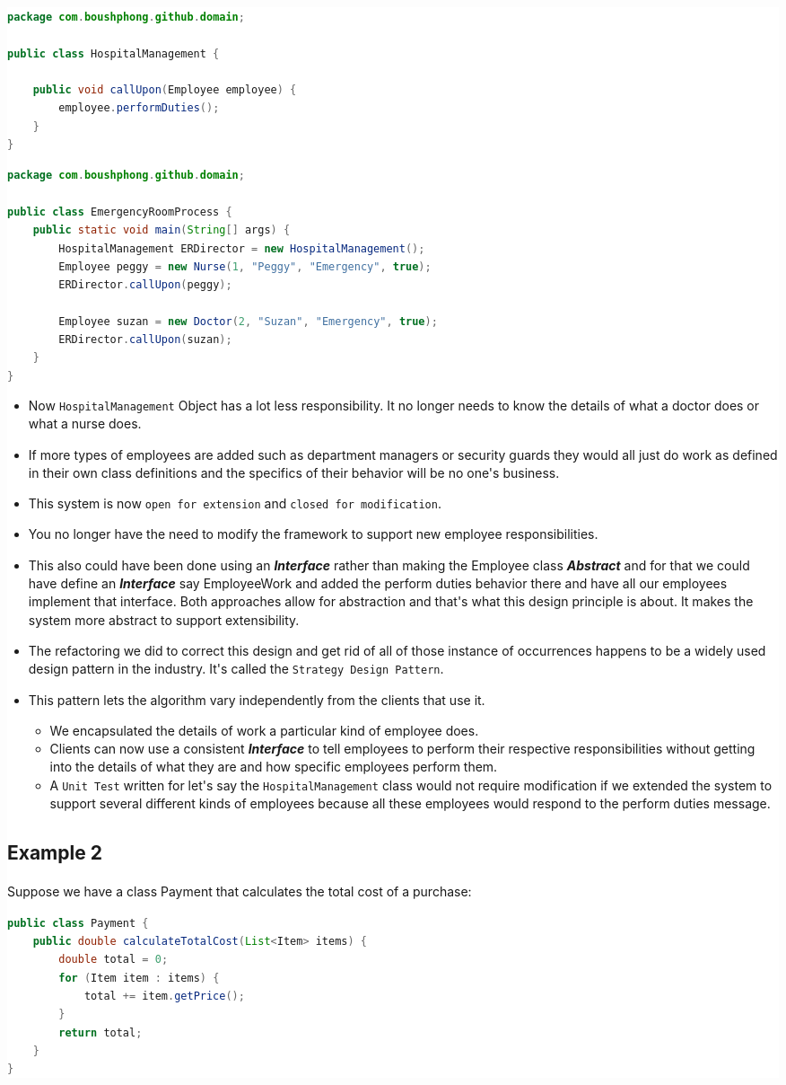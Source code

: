 ```java
package com.boushphong.github.domain;

public class HospitalManagement {

    public void callUpon(Employee employee) {
        employee.performDuties();
    }
}
```

```java
package com.boushphong.github.domain;

public class EmergencyRoomProcess {
    public static void main(String[] args) {
        HospitalManagement ERDirector = new HospitalManagement();
        Employee peggy = new Nurse(1, "Peggy", "Emergency", true);
        ERDirector.callUpon(peggy);

        Employee suzan = new Doctor(2, "Suzan", "Emergency", true);
        ERDirector.callUpon(suzan);
    }
}
```

- Now `HospitalManagement` Object has a lot less responsibility. It no longer needs to know the details of what a doctor does or what a nurse does.
- If more types of employees are added such as department managers or security guards they would all just do work as defined in their own class definitions and the specifics of their behavior will be no one's business.
- This system is now `open for extension` and `closed for modification`.
- You no longer have the need to modify the framework to support new employee responsibilities.

- This also could have been done using an **_Interface_** rather than making the Employee class **_Abstract_** and for that we could have define an **_Interface_** say EmployeeWork and added the perform duties behavior there and have all our employees implement that interface. Both approaches allow for abstraction and that's what this design principle is about. It makes the system more abstract to support extensibility.

- The refactoring we did to correct this design and get rid of all of those instance of occurrences happens to be a widely used design pattern in the industry. It's called the `Strategy Design Pattern`.

- This pattern lets the algorithm vary independently from the clients that use it.
    - We encapsulated the details of work a particular kind of employee does.
    - Clients can now use a consistent **_Interface_** to tell employees to perform their respective responsibilities without getting into the details of what they are and how specific employees perform them.
    - A `Unit Test` written for let's say the `HospitalManagement` class would not require modification if we extended the system to support several different kinds of employees because all these employees would respond to the perform duties message.

## Example 2
Suppose we have a class Payment that calculates the total cost of a purchase:
```java
public class Payment {
    public double calculateTotalCost(List<Item> items) {
        double total = 0;
        for (Item item : items) {
            total += item.getPrice();
        }
        return total;
    }
}
```
